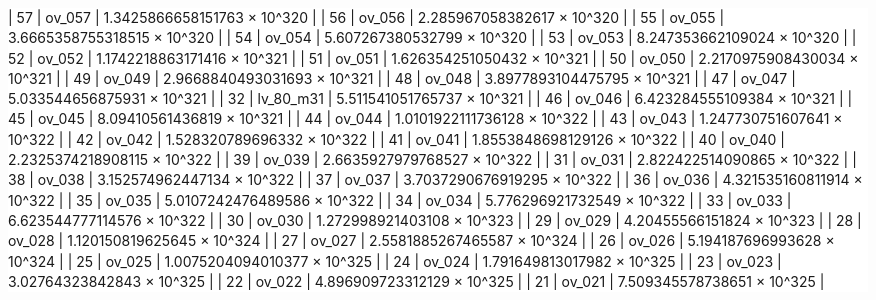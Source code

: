 | 57 | ov_057 | 1.3425866658151763 × 10^320 |
| 56 | ov_056 | 2.285967058382617 × 10^320 |
| 55 | ov_055 | 3.6665358755318515 × 10^320 |
| 54 | ov_054 | 5.607267380532799 × 10^320 |
| 53 | ov_053 | 8.247353662109024 × 10^320 |
| 52 | ov_052 | 1.1742218863171416 × 10^321 |
| 51 | ov_051 | 1.626354251050432 × 10^321 |
| 50 | ov_050 | 2.2170975908430034 × 10^321 |
| 49 | ov_049 | 2.9668840493031693 × 10^321 |
| 48 | ov_048 | 3.8977893104475795 × 10^321 |
| 47 | ov_047 | 5.033544656875931 × 10^321 |
| 32 | lv_80_m31 | 5.511541051765737 × 10^321 |
| 46 | ov_046 | 6.423284555109384 × 10^321 |
| 45 | ov_045 | 8.09410561436819 × 10^321 |
| 44 | ov_044 | 1.0101922111736128 × 10^322 |
| 43 | ov_043 | 1.247730751607641 × 10^322 |
| 42 | ov_042 | 1.528320789696332 × 10^322 |
| 41 | ov_041 | 1.8553848698129126 × 10^322 |
| 40 | ov_040 | 2.2325374218908115 × 10^322 |
| 39 | ov_039 | 2.6635927979768527 × 10^322 |
| 31 | ov_031 | 2.822422514090865 × 10^322 |
| 38 | ov_038 | 3.152574962447134 × 10^322 |
| 37 | ov_037 | 3.7037290676919295 × 10^322 |
| 36 | ov_036 | 4.321535160811914 × 10^322 |
| 35 | ov_035 | 5.0107242476489586 × 10^322 |
| 34 | ov_034 | 5.776296921732549 × 10^322 |
| 33 | ov_033 | 6.623544777114576 × 10^322 |
| 30 | ov_030 | 1.272998921403108 × 10^323 |
| 29 | ov_029 | 4.20455566151824 × 10^323 |
| 28 | ov_028 | 1.120150819625645 × 10^324 |
| 27 | ov_027 | 2.5581885267465587 × 10^324 |
| 26 | ov_026 | 5.194187696993628 × 10^324 |
| 25 | ov_025 | 1.0075204094010377 × 10^325 |
| 24 | ov_024 | 1.791649813017982 × 10^325 |
| 23 | ov_023 | 3.02764323842843 × 10^325 |
| 22 | ov_022 | 4.896909723312129 × 10^325 |
| 21 | ov_021 | 7.509345578738651 × 10^325 |